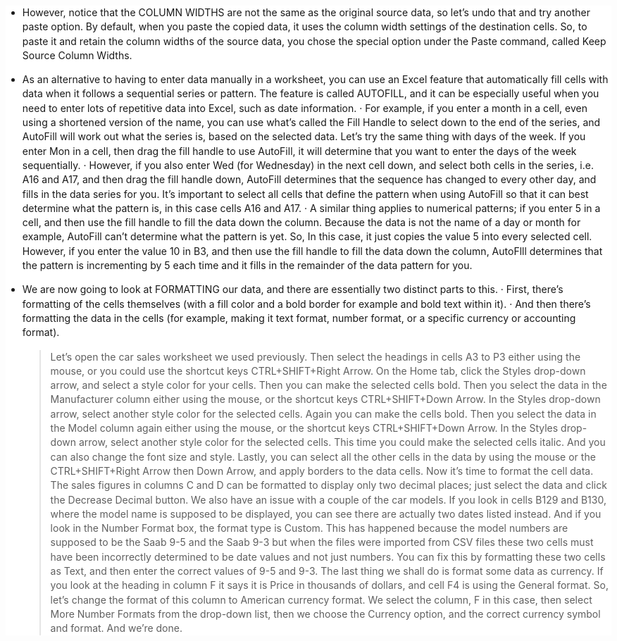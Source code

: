 - However, notice that the COLUMN WIDTHS are not the same as the original source data, so let’s undo that and try another paste option. By default, when you paste the copied data, it uses the column width settings of the destination cells. So, to paste it and retain the column widths of the source data, you chose the special option under the Paste command, called Keep Source Column Widths. 

- As an alternative to having to enter data manually in a worksheet, you can use an Excel feature that automatically fill cells with data when it follows a sequential series or pattern. The feature is called AUTOFILL, and it can be especially useful when you need to enter lots of repetitive data into Excel, such as date information. 
    · For example, if you enter a month in a cell, even using a shortened version of the name, you can use what’s called the Fill Handle to select down to the end of the series, and AutoFill will work out what the series is, based on the selected data. Let’s try the same thing with days of the week. If you enter Mon in a cell, then drag the fill handle to use AutoFill, it will determine that you want to enter the days of the week sequentially. 
    · However, if you also enter Wed (for Wednesday) in the next cell down, and select both cells in the series, i.e. A16 and A17, and then drag the fill handle down, AutoFill determines that the sequence has changed to every other day, and fills in the data series for you. It’s important to select all cells that define the pattern when using AutoFill so that it can best determine what the pattern is, in this case cells A16 and A17. 
    · A similar thing applies to numerical patterns; if you enter 5 in a cell, and then use the fill handle to fill the data down the column. Because the data is not the name of a day or month for example, AutoFill can’t determine what the pattern is yet. So, In this case, it just copies the value 5 into every selected cell. However, if you enter the value 10 in B3, and then use the fill handle to fill the data down the column, AutoFlll determines that the pattern is incrementing by 5 each time and it fills in the remainder of the data pattern for you. 
    
- We are now going to look at FORMATTING our data, and there are essentially two distinct parts to this. 
    · First, there’s formatting of the cells themselves (with a fill color and a bold border for example and bold text within it). 
    · And then there’s formatting the data in the cells (for example, making it text format, number format, or a specific currency or accounting format).

    > Let’s open the car sales worksheet we used previously. Then select the headings in cells A3 to P3 either using the mouse, or you could use the shortcut keys CTRL+SHIFT+Right Arrow. On the Home tab, click the Styles drop-down arrow, and select a style color for your cells. Then you can make the selected cells bold. Then you select the data in the Manufacturer column either using the mouse, or the shortcut keys CTRL+SHIFT+Down Arrow. In the Styles drop-down arrow, select another style color for the selected cells. Again you can make the cells bold. Then you select the data in the Model column again either using the mouse, or the shortcut keys CTRL+SHIFT+Down Arrow. In the Styles drop-down arrow, select another style color for the selected cells. This time you could make the selected cells italic. And you can also change the font size and style. Lastly, you can select all the other cells in the data by using the mouse or the CTRL+SHIFT+Right Arrow then Down Arrow, and apply borders to the data cells. Now it’s time to format the cell data. The sales figures in columns C and D can be formatted to display only two decimal places; just select the data and click the Decrease Decimal button. We also have an issue with a couple of the car models. If you look in cells B129 and B130, where the model name is supposed to be displayed, you can see there are actually two dates listed instead. And if you look in the Number Format box, the format type is Custom. This has happened because the model numbers are supposed to be the Saab 9-5 and the Saab 9-3 but when the files were imported from CSV files these two cells must have been incorrectly determined to be date values and not just numbers. You can fix this by formatting these two cells as Text, and then enter the correct values of 9-5 and 9-3. The last thing we shall do is format some data as currency. If you look at the heading in column F it says it is Price in thousands of dollars, and cell F4 is using the General format. So, let’s change the format of this column to American currency format. We select the column, F in this case, then select More Number Formats from the drop-down list, then we choose the Currency option, and the correct currency symbol and format. And we’re done. 
    